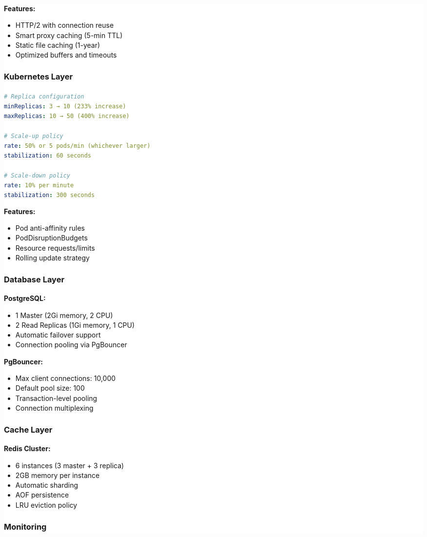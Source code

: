 **Features:**
- HTTP/2 with connection reuse
- Smart proxy caching (5-min TTL)
- Static file caching (1-year)
- Optimized buffers and timeouts

### Kubernetes Layer

```yaml
# Replica configuration
minReplicas: 3 → 10 (233% increase)
maxReplicas: 10 → 50 (400% increase)

# Scale-up policy
rate: 50% or 5 pods/min (whichever larger)
stabilization: 60 seconds

# Scale-down policy
rate: 10% per minute
stabilization: 300 seconds
```

**Features:**
- Pod anti-affinity rules
- PodDisruptionBudgets
- Resource requests/limits
- Rolling update strategy

### Database Layer

**PostgreSQL:**
- 1 Master (2Gi memory, 2 CPU)
- 2 Read Replicas (1Gi memory, 1 CPU)
- Automatic failover support
- Connection pooling via PgBouncer

**PgBouncer:**
- Max client connections: 10,000
- Default pool size: 100
- Transaction-level pooling
- Connection multiplexing

### Cache Layer

**Redis Cluster:**
- 6 instances (3 master + 3 replica)
- 2GB memory per instance
- Automatic sharding
- AOF persistence
- LRU eviction policy

### Monitoring
